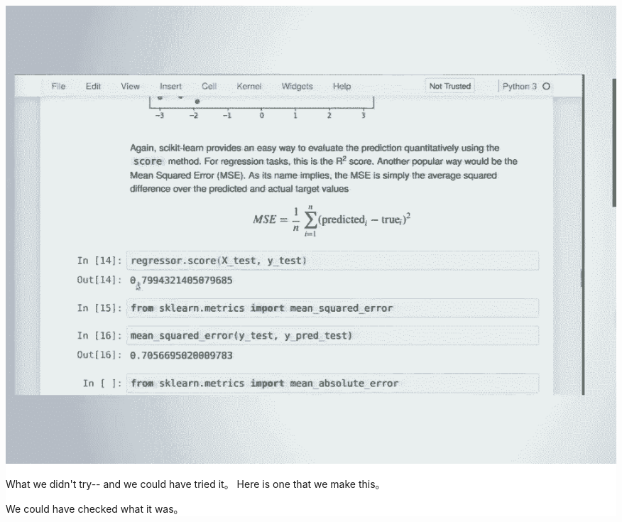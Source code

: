 ![](img/a165a3dbdfe2a42de38b6b11de2edad6_26.png)

 What we didn't try-- and we could have tried it。 Here is one that we make this。

 We could have checked what it was。
